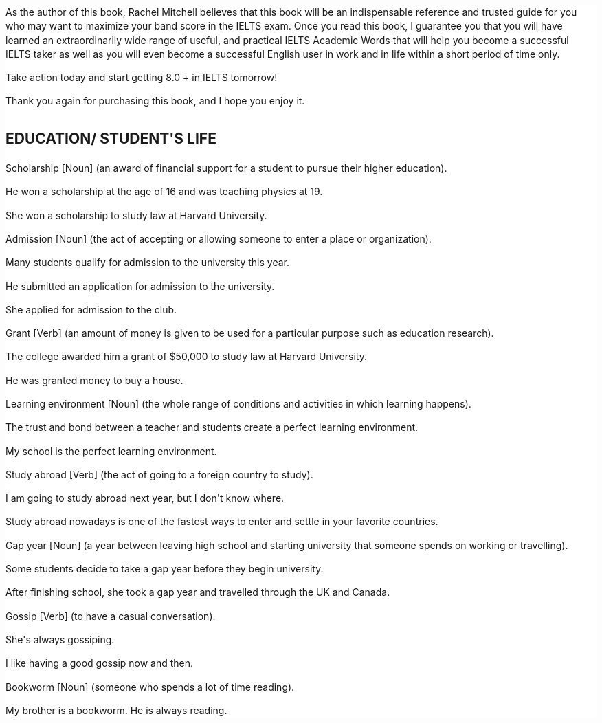 As the author of this book, Rachel Mitchell believes that this book will be an indispensable reference and trusted guide for you who may want to maximize your band score in the IELTS exam. Once you read this book, I guarantee you that you will have learned an extraordinarily wide range of useful, and practical IELTS Academic Words that will help you become a successful IELTS taker as well as you will even become a successful English user in work and in life within a short period of time only.

Take action today and start getting 8.0 + in IELTS tomorrow!

Thank you again for purchasing this book, and I hope you enjoy it.

## EDUCATION/ STUDENT'S LIFE

Scholarship [Noun] (an award of financial support for a student to pursue their higher education).

He won a scholarship at the age of 16 and was teaching physics at 19.

She won a scholarship to study law at Harvard University.

Admission [Noun] (the act of accepting or allowing someone to enter a place or organization).

Many students qualify for admission to the university this year.

He submitted an application for admission to the university.

She applied for admission to the club.

Grant [Verb] (an amount of money is given to be used for a particular purpose such as education research).

The college awarded him a grant of $50,000 to study law at Harvard University.

He was granted money to buy a house.

Learning environment [Noun] (the whole range of conditions and activities in which learning happens).

The trust and bond between a teacher and students create a perfect learning environment.

My school is the perfect learning environment.

Study abroad [Verb] (the act of going to a foreign country to study).

I am going to study abroad next year, but I don't know where.

Study abroad nowadays is one of the fastest ways to enter and settle in your favorite countries.

Gap year [Noun] (a year between leaving high school and starting university that someone spends on working or travelling).

Some students decide to take a gap year before they begin university.

After finishing school, she took a gap year and travelled through the UK and Canada.

Gossip [Verb] (to have a casual conversation).

She's always gossiping.

I like having a good gossip now and then.

Bookworm [Noun] (someone who spends a lot of time reading).

My brother is a bookworm. He is always reading.
